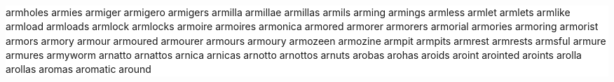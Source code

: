 armholes
armies
armiger
armigero
armigers
armilla
armillae
armillas
armils
arming
armings
armless
armlet
armlets
armlike
armload
armloads
armlock
armlocks
armoire
armoires
armonica
armored
armorer
armorers
armorial
armories
armoring
armorist
armors
armory
armour
armoured
armourer
armours
armoury
armozeen
armozine
armpit
armpits
armrest
armrests
armsful
armure
armures
armyworm
arnatto
arnattos
arnica
arnicas
arnotto
arnottos
arnuts
arobas
arohas
aroids
aroint
arointed
aroints
arolla
arollas
aromas
aromatic
around